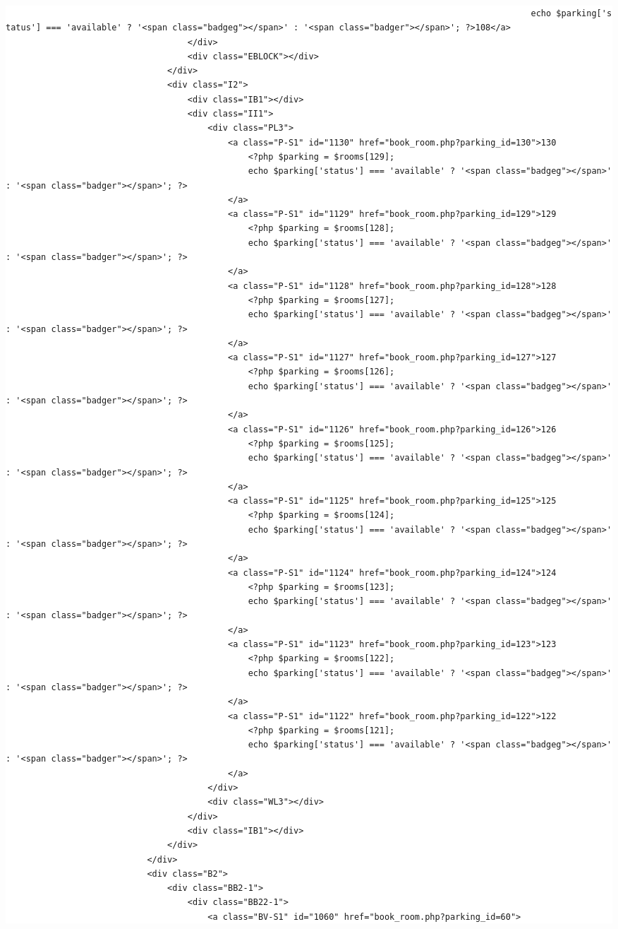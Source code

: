                                                                                                             echo $parking['status'] === 'available' ? '<span class="badgeg"></span>' : '<span class="badger"></span>'; ?>108</a>
                                        </div>
                                        <div class="EBLOCK"></div>
                                    </div>
                                    <div class="I2">
                                        <div class="IB1"></div>
                                        <div class="II1">
                                            <div class="PL3">
                                                <a class="P-S1" id="1130" href="book_room.php?parking_id=130">130
                                                    <?php $parking = $rooms[129];
                                                    echo $parking['status'] === 'available' ? '<span class="badgeg"></span>' : '<span class="badger"></span>'; ?>
                                                </a>
                                                <a class="P-S1" id="1129" href="book_room.php?parking_id=129">129
                                                    <?php $parking = $rooms[128];
                                                    echo $parking['status'] === 'available' ? '<span class="badgeg"></span>' : '<span class="badger"></span>'; ?>
                                                </a>
                                                <a class="P-S1" id="1128" href="book_room.php?parking_id=128">128
                                                    <?php $parking = $rooms[127];
                                                    echo $parking['status'] === 'available' ? '<span class="badgeg"></span>' : '<span class="badger"></span>'; ?>
                                                </a>
                                                <a class="P-S1" id="1127" href="book_room.php?parking_id=127">127
                                                    <?php $parking = $rooms[126];
                                                    echo $parking['status'] === 'available' ? '<span class="badgeg"></span>' : '<span class="badger"></span>'; ?>
                                                </a>
                                                <a class="P-S1" id="1126" href="book_room.php?parking_id=126">126
                                                    <?php $parking = $rooms[125];
                                                    echo $parking['status'] === 'available' ? '<span class="badgeg"></span>' : '<span class="badger"></span>'; ?>
                                                </a>
                                                <a class="P-S1" id="1125" href="book_room.php?parking_id=125">125
                                                    <?php $parking = $rooms[124];
                                                    echo $parking['status'] === 'available' ? '<span class="badgeg"></span>' : '<span class="badger"></span>'; ?>
                                                </a>
                                                <a class="P-S1" id="1124" href="book_room.php?parking_id=124">124
                                                    <?php $parking = $rooms[123];
                                                    echo $parking['status'] === 'available' ? '<span class="badgeg"></span>' : '<span class="badger"></span>'; ?>
                                                </a>
                                                <a class="P-S1" id="1123" href="book_room.php?parking_id=123">123
                                                    <?php $parking = $rooms[122];
                                                    echo $parking['status'] === 'available' ? '<span class="badgeg"></span>' : '<span class="badger"></span>'; ?>
                                                </a>
                                                <a class="P-S1" id="1122" href="book_room.php?parking_id=122">122
                                                    <?php $parking = $rooms[121];
                                                    echo $parking['status'] === 'available' ? '<span class="badgeg"></span>' : '<span class="badger"></span>'; ?>
                                                </a>
                                            </div>
                                            <div class="WL3"></div>
                                        </div>
                                        <div class="IB1"></div>
                                    </div>
                                </div>
                                <div class="B2">
                                    <div class="BB2-1">
                                        <div class="BB22-1">
                                            <a class="BV-S1" id="1060" href="book_room.php?parking_id=60">